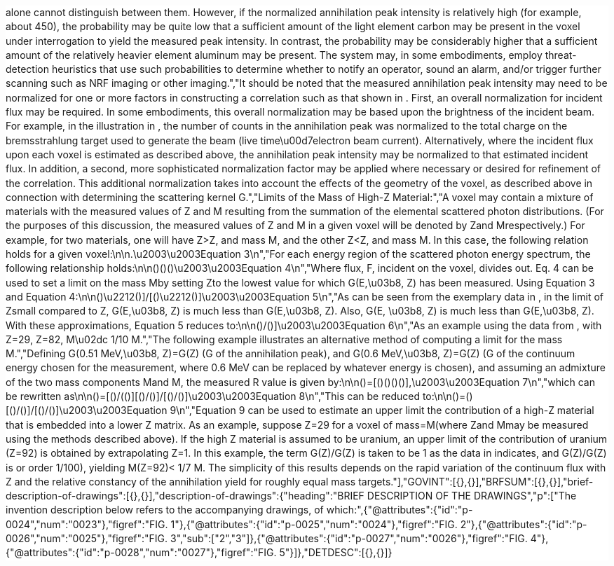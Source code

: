 alone cannot distinguish between them. However, if the normalized annihilation peak intensity is relatively high (for example, about 450), the probability may be quite low that a sufficient amount of the light element carbon may be present in the voxel under interrogation to yield the measured peak intensity. In contrast, the probability may be considerably higher that a sufficient amount of the relatively heavier element aluminum may be present. The system may, in some embodiments, employ threat-detection heuristics that use such probabilities to determine whether to notify an operator, sound an alarm, and\/or trigger further scanning such as NRF imaging or other imaging.","It should be noted that the measured annihilation peak intensity may need to be normalized for one or more factors in constructing a correlation such as that shown in . First, an overall normalization for incident flux may be required. In some embodiments, this overall normalization may be based upon the brightness of the incident beam. For example, in the illustration in , the number of counts in the annihilation peak was normalized to the total charge on the bremsstrahlung target used to generate the beam (live time\u00d7electron beam current). Alternatively, where the incident flux upon each voxel is estimated as described above, the annihilation peak intensity may be normalized to that estimated incident flux. In addition, a second, more sophisticated normalization factor may be applied where necessary or desired for refinement of the correlation. This additional normalization takes into account the effects of the geometry of the voxel, as described above in connection with determining the scattering kernel G.","Limits of the Mass of High-Z Material:","A voxel may contain a mixture of materials with the measured values of Z and M resulting from the summation of the elemental scattered photon distributions. (For the purposes of this discussion, the measured values of Z and M in a given voxel will be denoted by Zand Mrespectively.) For example, for two materials, one will have Z>Z, and mass M, and the other Z<Z, and mass M. In this case, the following relation holds for a given voxel:\n\n.\u2003\u2003Equation 3\n","For each energy region of the scattered photon energy spectrum, the following relationship holds:\n\n()()()\u2003\u2003Equation 4\n","Where flux, F, incident on the voxel, divides out. Eq. 4 can be used to set a limit on the mass Mby setting Zto the lowest value for which G(E,\u03b8, Z) has been measured. Using Equation 3 and Equation 4:\n\n()\u2212()]\/[()\u2212()]\u2003\u2003Equation 5\n","As can be seen from the exemplary data in , in the limit of Zsmall compared to Z, G(E,\u03b8, Z) is much less than G(E,\u03b8, Z). Also, G(E, \u03b8, Z) is much less than G(E,\u03b8, Z). With these approximations, Equation 5 reduces to:\n\n()\/()]\u2003\u2003Equation 6\n","As an example using the data from , with Z=29, Z=82, M\u02dc 1\/10 M.","The following example illustrates an alternative method of computing a limit for the mass M.","Defining G(0.51 MeV,\u03b8, Z)=G(Z) (G of the annihilation peak), and G(0.6 MeV,\u03b8, Z)=G(Z) (G of the continuum energy chosen for the measurement, where 0.6 MeV can be replaced by whatever energy is chosen), and assuming an admixture of the two mass components Mand M, the measured R value is given by:\n\n()=[()()()()],\u2003\u2003Equation 7\n","which can be rewritten as\n\n()=[()\/(()][()\/()]\/[()\/()]\u2003\u2003Equation 8\n","This can be reduced to:\n\n()=()[()\/()]\/[()\/()]\u2003\u2003Equation 9\n","Equation 9 can be used to estimate an upper limit the contribution of a high-Z material that is embedded into a lower Z matrix. As an example, suppose Z=29 for a voxel of mass=M(where Zand Mmay be measured using the methods described above). If the high Z material is assumed to be uranium, an upper limit of the contribution of uranium (Z=92) is obtained by extrapolating Z=1. In this example, the term G(Z)\/G(Z) is taken to be 1 as the data in  indicates, and G(Z)\/G(Z) is or order 1\/100), yielding M(Z=92)< 1\/7 M. The simplicity of this results depends on the rapid variation of the continuum flux with Z and the relative constancy of the annihilation yield for roughly equal mass targets."],"GOVINT":[{},{}],"BRFSUM":[{},{}],"brief-description-of-drawings":[{},{}],"description-of-drawings":{"heading":"BRIEF DESCRIPTION OF THE DRAWINGS","p":["The invention description below refers to the accompanying drawings, of which:",{"@attributes":{"id":"p-0024","num":"0023"},"figref":"FIG. 1"},{"@attributes":{"id":"p-0025","num":"0024"},"figref":"FIG. 2"},{"@attributes":{"id":"p-0026","num":"0025"},"figref":"FIG. 3","sub":["2","3"]},{"@attributes":{"id":"p-0027","num":"0026"},"figref":"FIG. 4"},{"@attributes":{"id":"p-0028","num":"0027"},"figref":"FIG. 5"}]},"DETDESC":[{},{}]}
